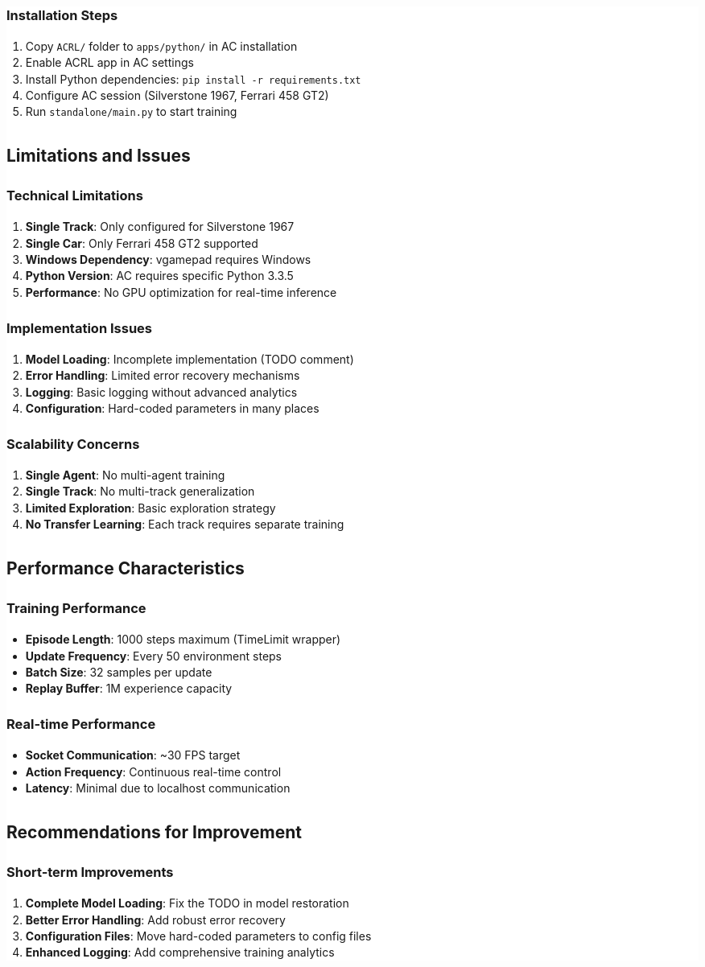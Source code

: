### Installation Steps
1. Copy `ACRL/` folder to `apps/python/` in AC installation
2. Enable ACRL app in AC settings
3. Install Python dependencies: `pip install -r requirements.txt`
4. Configure AC session (Silverstone 1967, Ferrari 458 GT2)
5. Run `standalone/main.py` to start training

## Limitations and Issues

### Technical Limitations
1. **Single Track**: Only configured for Silverstone 1967
2. **Single Car**: Only Ferrari 458 GT2 supported
3. **Windows Dependency**: vgamepad requires Windows
4. **Python Version**: AC requires specific Python 3.3.5
5. **Performance**: No GPU optimization for real-time inference

### Implementation Issues
1. **Model Loading**: Incomplete implementation (TODO comment)
2. **Error Handling**: Limited error recovery mechanisms
3. **Logging**: Basic logging without advanced analytics
4. **Configuration**: Hard-coded parameters in many places

### Scalability Concerns
1. **Single Agent**: No multi-agent training
2. **Single Track**: No multi-track generalization
3. **Limited Exploration**: Basic exploration strategy
4. **No Transfer Learning**: Each track requires separate training

## Performance Characteristics

### Training Performance
- **Episode Length**: 1000 steps maximum (TimeLimit wrapper)
- **Update Frequency**: Every 50 environment steps
- **Batch Size**: 32 samples per update
- **Replay Buffer**: 1M experience capacity

### Real-time Performance
- **Socket Communication**: ~30 FPS target
- **Action Frequency**: Continuous real-time control
- **Latency**: Minimal due to localhost communication

## Recommendations for Improvement

### Short-term Improvements
1. **Complete Model Loading**: Fix the TODO in model restoration
2. **Better Error Handling**: Add robust error recovery
3. **Configuration Files**: Move hard-coded parameters to config files
4. **Enhanced Logging**: Add comprehensive training analytics
